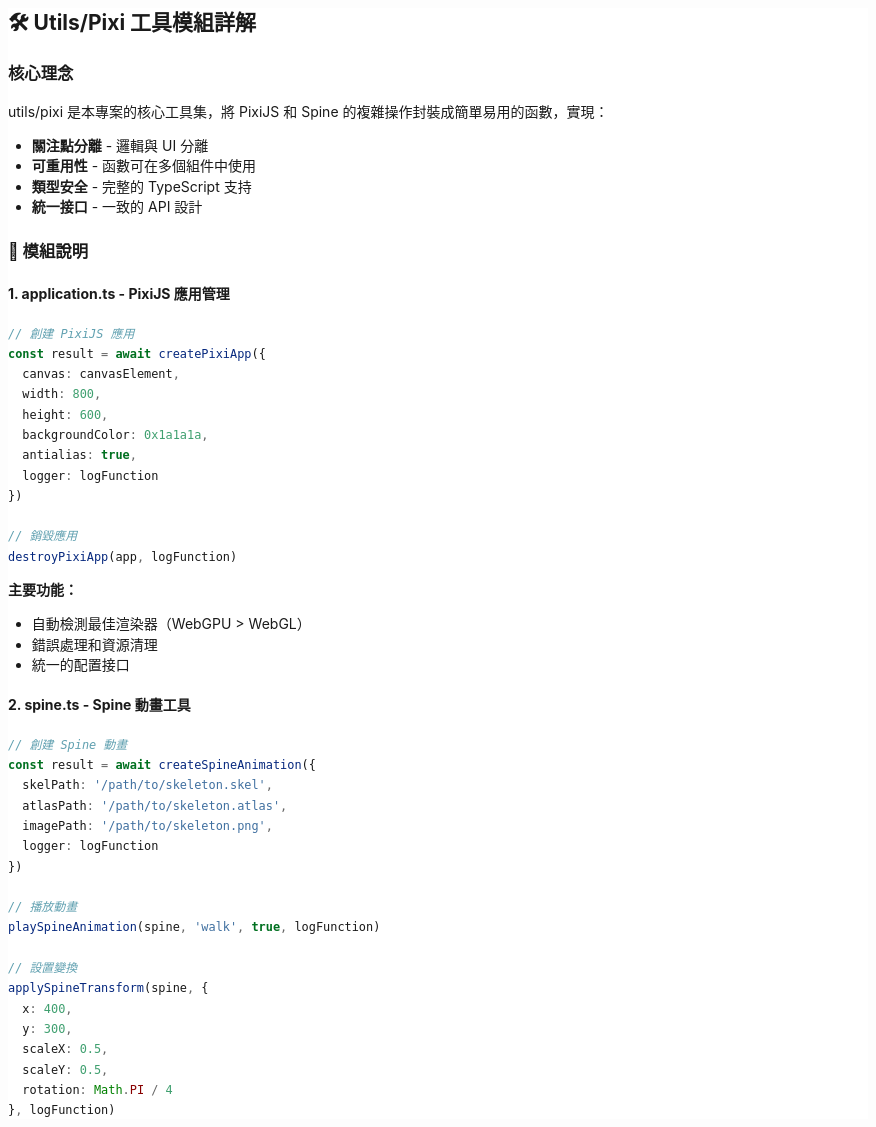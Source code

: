 ## 🛠️ Utils/Pixi 工具模組詳解

### 核心理念

utils/pixi 是本專案的核心工具集，將 PixiJS 和 Spine 的複雜操作封裝成簡單易用的函數，實現：

- **關注點分離** - 邏輯與 UI 分離
- **可重用性** - 函數可在多個組件中使用
- **類型安全** - 完整的 TypeScript 支持
- **統一接口** - 一致的 API 設計

### 📄 模組說明

#### 1. application.ts - PixiJS 應用管理
```typescript
// 創建 PixiJS 應用
const result = await createPixiApp({
  canvas: canvasElement,
  width: 800,
  height: 600,
  backgroundColor: 0x1a1a1a,
  antialias: true,
  logger: logFunction
})

// 銷毀應用
destroyPixiApp(app, logFunction)
```

**主要功能：**
- 自動檢測最佳渲染器（WebGPU > WebGL）
- 錯誤處理和資源清理
- 統一的配置接口

#### 2. spine.ts - Spine 動畫工具
```typescript
// 創建 Spine 動畫
const result = await createSpineAnimation({
  skelPath: '/path/to/skeleton.skel',
  atlasPath: '/path/to/skeleton.atlas',
  imagePath: '/path/to/skeleton.png',
  logger: logFunction
})

// 播放動畫
playSpineAnimation(spine, 'walk', true, logFunction)

// 設置變換
applySpineTransform(spine, {
  x: 400,
  y: 300,
  scaleX: 0.5,
  scaleY: 0.5,
  rotation: Math.PI / 4
}, logFunction)
```
